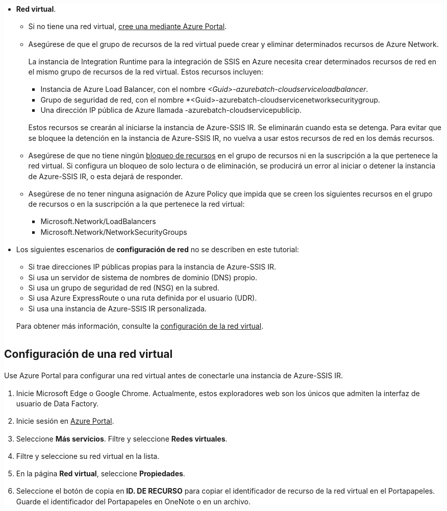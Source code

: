 - **Red virtual**.

    - Si no tiene una red virtual, [cree una mediante Azure Portal](../virtual-network/quick-create-portal.md).

    - Asegúrese de que el grupo de recursos de la red virtual puede crear y eliminar determinados recursos de Azure Network.
    
        La instancia de Integration Runtime para la integración de SSIS en Azure necesita crear determinados recursos de red en el mismo grupo de recursos de la red virtual. Estos recursos incluyen:
        - Instancia de Azure Load Balancer, con el nombre *\<Guid>-azurebatch-cloudserviceloadbalancer*.
        - Grupo de seguridad de red, con el nombre *\<Guid>-azurebatch-cloudservicenetworksecuritygroup.
        - Una dirección IP pública de Azure llamada -azurebatch-cloudservicepublicip.
    
        Estos recursos se crearán al iniciarse la instancia de Azure-SSIS IR. Se eliminarán cuando esta se detenga. Para evitar que se bloquee la detención en la instancia de Azure-SSIS IR, no vuelva a usar estos recursos de red en los demás recursos.

    - Asegúrese de que no tiene ningún [bloqueo de recursos](../azure-resource-manager/management/lock-resources.md) en el grupo de recursos ni en la suscripción a la que pertenece la red virtual. Si configura un bloqueo de solo lectura o de eliminación, se producirá un error al iniciar o detener la instancia de Azure-SSIS IR, o esta dejará de responder.

    - Asegúrese de no tener ninguna asignación de Azure Policy que impida que se creen los siguientes recursos en el grupo de recursos o en la suscripción a la que pertenece la red virtual:
        - Microsoft.Network/LoadBalancers
        - Microsoft.Network/NetworkSecurityGroups

- Los siguientes escenarios de **configuración de red** no se describen en este tutorial:
    - Si trae direcciones IP públicas propias para la instancia de Azure-SSIS IR.
    - Si usa un servidor de sistema de nombres de dominio (DNS) propio.
    - Si usa un grupo de seguridad de red (NSG) en la subred.
    - Si usa Azure ExpressRoute o una ruta definida por el usuario (UDR).
    - Si usa una instancia de Azure-SSIS IR personalizada.
    
    Para obtener más información, consulte la [configuración de la red virtual](join-azure-ssis-integration-runtime-virtual-network.md#virtual-network-configuration).

## <a name="configure-a-virtual-network"></a>Configuración de una red virtual

Use Azure Portal para configurar una red virtual antes de conectarle una instancia de Azure-SSIS IR.

1. Inicie Microsoft Edge o Google Chrome. Actualmente, estos exploradores web son los únicos que admiten la interfaz de usuario de Data Factory.

1. Inicie sesión en [Azure Portal](https://portal.azure.com).

1. Seleccione **Más servicios**. Filtre y seleccione **Redes virtuales**.

1. Filtre y seleccione su red virtual en la lista.

1. En la página **Red virtual**, seleccione **Propiedades**.

1. Seleccione el botón de copia en **ID. DE RECURSO** para copiar el identificador de recurso de la red virtual en el Portapapeles. Guarde el identificador del Portapapeles en OneNote o en un archivo.
